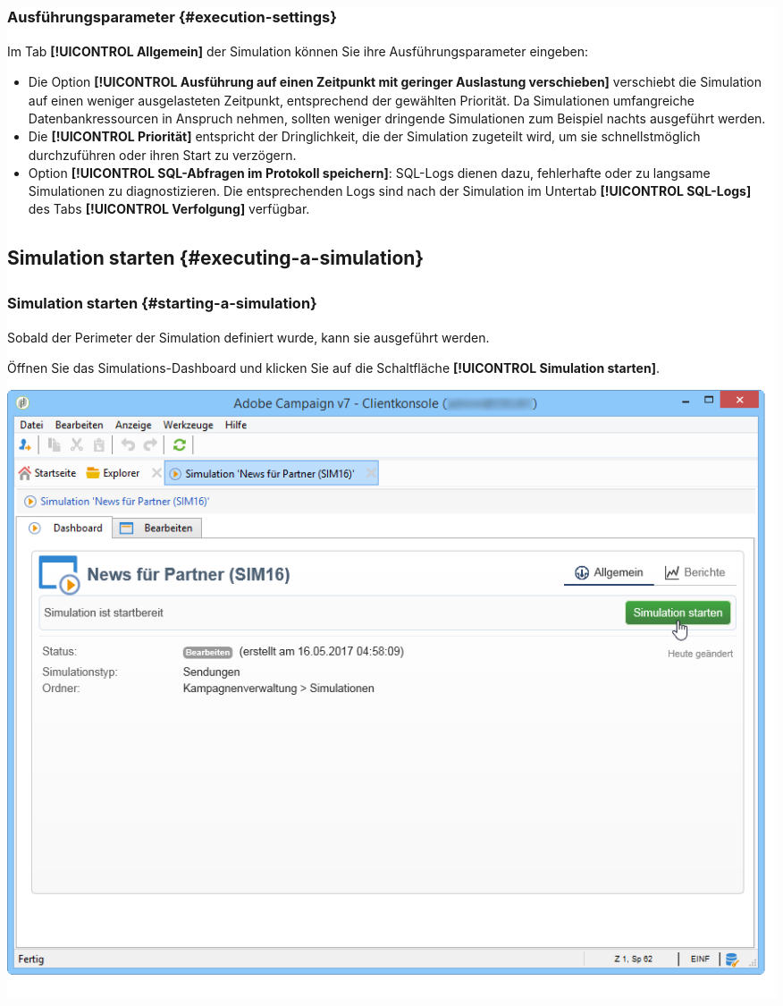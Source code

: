 ### Ausführungsparameter {#execution-settings}

Im Tab **[!UICONTROL Allgemein]** der Simulation können Sie ihre Ausführungsparameter eingeben:

* Die Option **[!UICONTROL Ausführung auf einen Zeitpunkt mit geringer Auslastung verschieben]** verschiebt die Simulation auf einen weniger ausgelasteten Zeitpunkt, entsprechend der gewählten Priorität. Da Simulationen umfangreiche Datenbankressourcen in Anspruch nehmen, sollten weniger dringende Simulationen zum Beispiel nachts ausgeführt werden.
* Die **[!UICONTROL Priorität]** entspricht der Dringlichkeit, die der Simulation zugeteilt wird, um sie schnellstmöglich durchzuführen oder ihren Start zu verzögern.
* Option **[!UICONTROL SQL-Abfragen im Protokoll speichern]**: SQL-Logs dienen dazu, fehlerhafte oder zu langsame Simulationen zu diagnostizieren. Die entsprechenden Logs sind nach der Simulation im Untertab **[!UICONTROL SQL-Logs]** des Tabs **[!UICONTROL Verfolgung]** verfügbar.

## Simulation starten {#executing-a-simulation}

### Simulation starten {#starting-a-simulation}

Sobald der Perimeter der Simulation definiert wurde, kann sie ausgeführt werden.

Öffnen Sie das Simulations-Dashboard und klicken Sie auf die Schaltfläche **[!UICONTROL Simulation starten]**.

![](assets/simu_campaign_opti_start.png)
